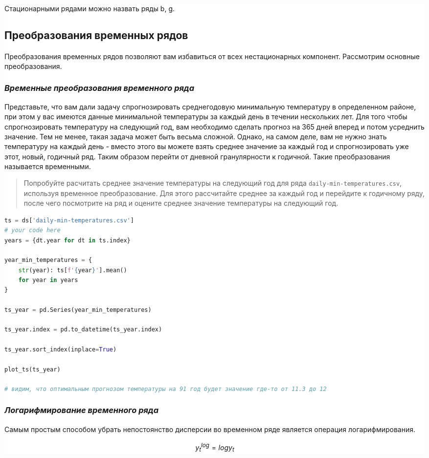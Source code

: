 Стационарными рядами можно назвать ряды b, g.


## <a id='time_series_transformations'>Преобразования временных рядов</a>

Преобразования временных рядов позволяют вам избавиться от всех нестационарных компонент.
Рассмотрим основные преобразования.

### *Временные преобразования временного ряда*

Представьте, что вам дали задачу спрогнозировать среднегодовую минимальную температуру в 
определенном районе, при этом у вас имеются данные минимальной температуры за каждый день
в течении нескольких лет. Для того чтобы спрогнозировать температуру на следующий год, вам
необходимо сделать прогноз на 365 дней вперед и потом усреднить значение. Тем не менее,
такая задача может быть весьма сложной. Однако, на самом деле, вам не нужно знать
температуру на каждый день - вместо этого вы можете взять среднее значение за каждый год и
спрогнозировать уже этот, новый, годичный ряд. Таким образом перейти от дневной
гранулярности к годичной. Такие преобразования называется временными.

>Попробуйте расчитать среднее значение температуры на следующий год для ряда
>`daily-min-temperatures.csv`, используя временное преобразование. Для этого рассчитайте
>среднее за каждый год и перейдите к годичному ряду, после чего посмотрите на ряд и оцените
>среднее значение температуры на следующий год.

```python
ts = ds['daily-min-temperatures.csv']
# your code here
years = {dt.year for dt in ts.index}

year_min_temperatures = {
    str(year): ts[f'{year}'].mean()
    for year in years
}

ts_year = pd.Series(year_min_temperatures)

ts_year.index = pd.to_datetime(ts_year.index)

ts_year.sort_index(inplace=True)

plot_ts(ts_year)

# видим, что оптимальным прогнозом температуры на 91 год будет значение где-то от 11.3 до 12
```


### *Логарифмирование временного ряда*


Самым простым способом убрать непостоянство дисперсии во временном ряде является операция
логарифмирования.

$$y_t^{log} = log{y_t}$$
